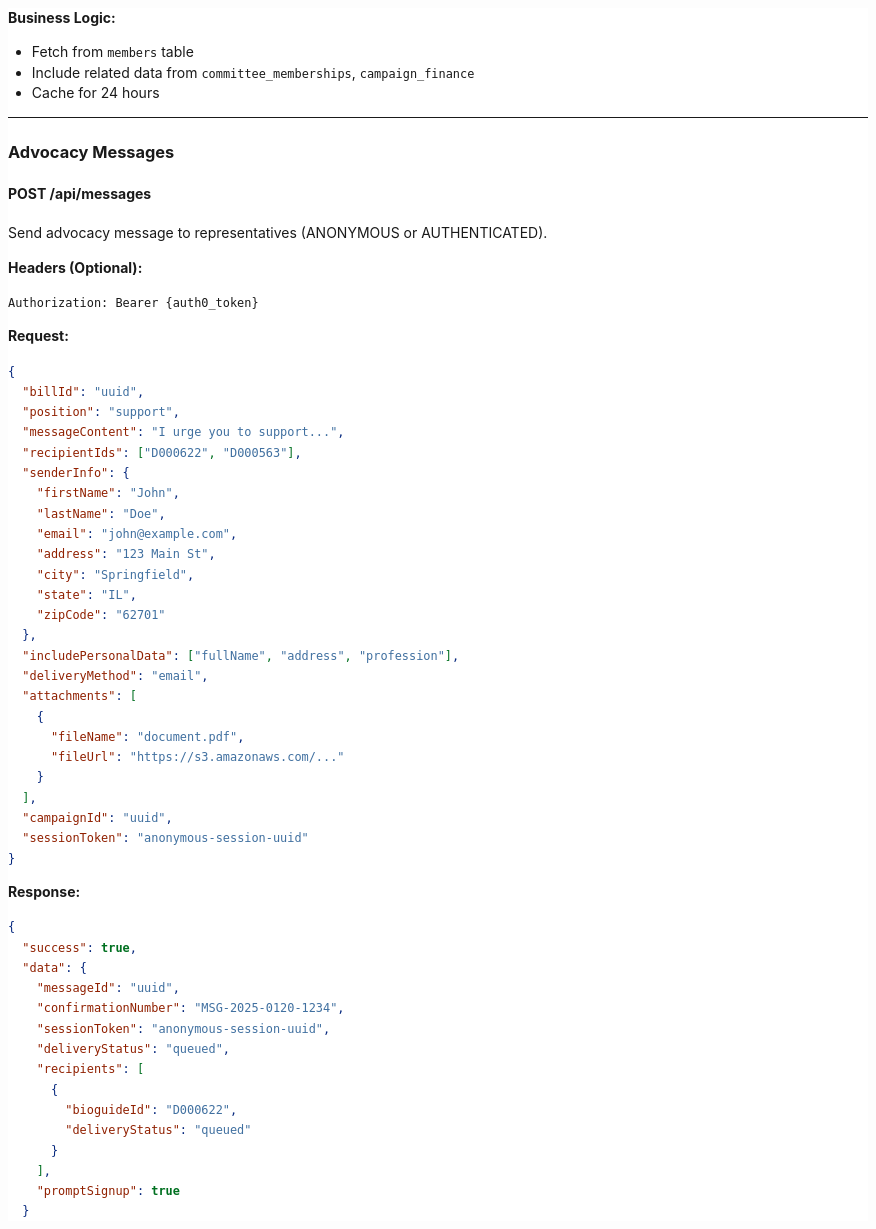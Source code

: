 **Business Logic:**

- Fetch from `members` table
- Include related data from `committee_memberships`, `campaign_finance`
- Cache for 24 hours

---

### Advocacy Messages

#### POST /api/messages

Send advocacy message to representatives (ANONYMOUS or AUTHENTICATED).

**Headers (Optional):**

```
Authorization: Bearer {auth0_token}
```

**Request:**

```json
{
  "billId": "uuid",
  "position": "support",
  "messageContent": "I urge you to support...",
  "recipientIds": ["D000622", "D000563"],
  "senderInfo": {
    "firstName": "John",
    "lastName": "Doe",
    "email": "john@example.com",
    "address": "123 Main St",
    "city": "Springfield",
    "state": "IL",
    "zipCode": "62701"
  },
  "includePersonalData": ["fullName", "address", "profession"],
  "deliveryMethod": "email",
  "attachments": [
    {
      "fileName": "document.pdf",
      "fileUrl": "https://s3.amazonaws.com/..."
    }
  ],
  "campaignId": "uuid",
  "sessionToken": "anonymous-session-uuid"
}
```

**Response:**

```json
{
  "success": true,
  "data": {
    "messageId": "uuid",
    "confirmationNumber": "MSG-2025-0120-1234",
    "sessionToken": "anonymous-session-uuid",
    "deliveryStatus": "queued",
    "recipients": [
      {
        "bioguideId": "D000622",
        "deliveryStatus": "queued"
      }
    ],
    "promptSignup": true
  }
```